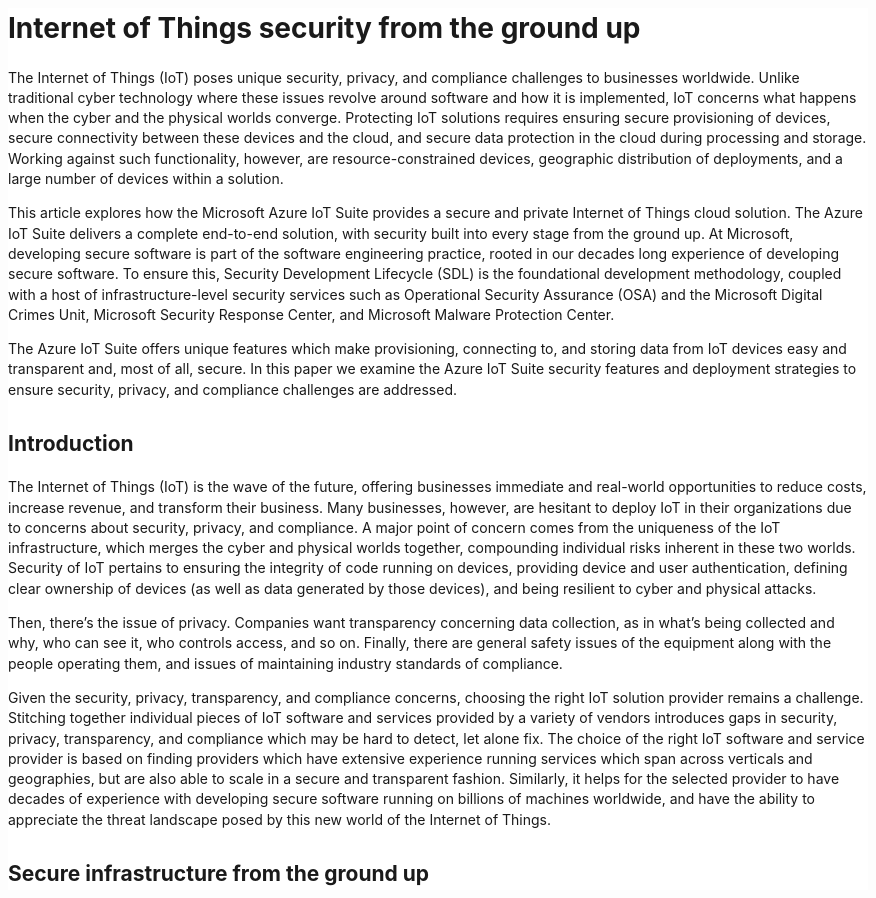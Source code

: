 # <a name="internet-of-things-security-from-the-ground-up"></a>Internet of Things security from the ground up

The Internet of Things (IoT) poses unique security, privacy, and compliance challenges to businesses worldwide. Unlike traditional cyber technology where these issues revolve around software and how it is implemented, IoT concerns what happens when the cyber and the physical worlds converge. Protecting IoT solutions requires ensuring secure provisioning of devices, secure connectivity between these devices and the cloud, and secure data protection in the cloud during processing and storage. Working against such functionality, however, are resource-constrained devices, geographic distribution of deployments, and a large number of devices within a solution.

This article explores how the Microsoft Azure IoT Suite provides a secure and private Internet of Things cloud solution. The Azure IoT Suite delivers a complete end-to-end solution, with security built into every stage from the ground up. At Microsoft, developing secure software is part of the software engineering practice, rooted in our decades long experience of developing secure software. To ensure this, Security Development Lifecycle (SDL) is the foundational development methodology, coupled with a host of infrastructure-level security services such as Operational Security Assurance (OSA) and the Microsoft Digital Crimes Unit, Microsoft Security Response Center, and Microsoft Malware Protection Center. 

The Azure IoT Suite offers unique features which make provisioning, connecting to, and storing data from IoT devices easy and transparent and, most of all, secure. In this paper we examine the Azure IoT Suite security features and deployment strategies to ensure security, privacy, and compliance challenges are addressed. 

## <a name="introduction"></a>Introduction

The Internet of Things (IoT) is the wave of the future, offering businesses immediate and real-world opportunities to reduce costs, increase revenue, and transform their business. Many businesses, however, are hesitant to deploy IoT in their organizations due to concerns about security, privacy, and compliance. A major point of concern comes from the uniqueness of the IoT infrastructure, which merges the cyber and physical worlds together, compounding individual risks inherent in these two worlds. Security of IoT pertains to ensuring the integrity of code running on devices, providing device and user authentication, defining clear ownership of devices (as well as data generated by those devices), and being resilient to cyber and physical attacks. 

Then, there’s the issue of privacy. Companies want transparency concerning data collection, as in what’s being collected and why, who can see it, who controls access, and so on. Finally, there are general safety issues of the equipment along with the people operating them, and issues of maintaining industry standards of compliance.

Given the security, privacy, transparency, and compliance concerns, choosing the right IoT solution provider remains a challenge. Stitching together individual pieces of IoT software and services provided by a variety of vendors introduces gaps in security, privacy, transparency, and compliance which may be hard to detect, let alone fix. The choice of the right IoT software and service provider is based on finding providers which have extensive experience running services which span across verticals and geographies, but are also able to scale in a secure and transparent fashion. Similarly, it helps for the selected provider to have decades of experience with developing secure software running on billions of machines worldwide, and have the ability to appreciate the threat landscape posed by this new world of the Internet of Things.

## <a name="secure-infrastructure-from-the-ground-up"></a>Secure infrastructure from the ground up 

